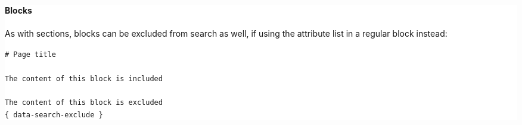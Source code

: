 #### Blocks

As with sections, blocks can be excluded from search as well, if using the attribute list in a regular block instead:

```
# Page title

The content of this block is included

The content of this block is excluded
{ data-search-exclude }
```